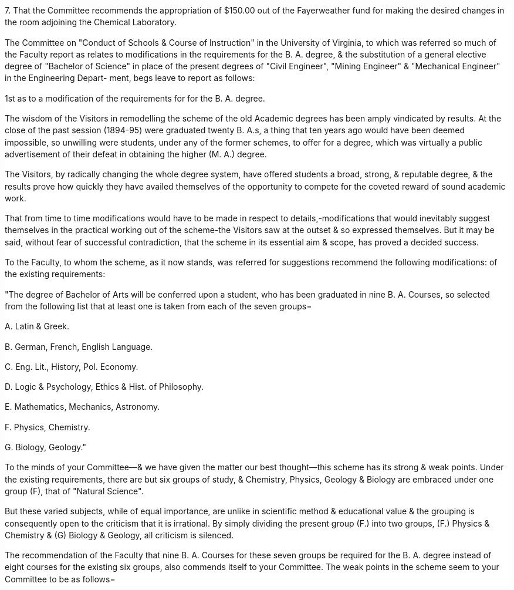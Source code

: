 7\. That the Committee recommends the appropriation of $150.00 out of the Fayerweather fund for making the desired changes in the room adjoining the Chemical Laboratory.

The Committee on "Conduct of Schools & Course of Instruction" in the University of Virginia, to which was referred so much of the Faculty report as relates to modifications in the requirements for the B. A. degree, & the substitution of a general elective degree of "Bachelor of Science" in place of the present degrees of "Civil Engineer", "Mining Engineer" & "Mechanical Engineer" in the Engineering Depart- ment, begs leave to report as follows:

1st as to a modification of the requirements for for the B. A. degree.

The wisdom of the Visitors in remodelling the scheme of the old Academic degrees has been amply vindicated by results. At the close of the past session (1894-95) were graduated twenty B. A.s, a thing that ten years ago would have been deemed impossible, so unwilling were students, under any of the former schemes, to offer for a degree, which was virtually a public advertisement of their defeat in obtaining the higher (M. A.) degree.

The Visitors, by radically changing the whole degree system, have offered students a broad, strong, & reputable degree, & the results prove how quickly they have availed themselves of the opportunity to compete for the coveted reward of sound academic work.

That from time to time modifications would have to be made in respect to details,-modifications that would inevitably suggest themselves in the practical working out of the scheme-the Visitors saw at the outset & so expressed themselves. But it may be said, without fear of successful contradiction, that the scheme in its essential aim & scope, has proved a decided success.

To the Faculty, to whom the scheme, as it now stands, was referred for suggestions recommend the following modifications: of the existing requirements:

"The degree of Bachelor of Arts will be conferred upon a student, who has been graduated in nine B. A. Courses, so selected from the following list that at least one is taken from each of the seven groups=

A. Latin & Greek.

B. German, French, English Language.

C. Eng. Lit., History, Pol. Economy.

D. Logic & Psychology, Ethics & Hist. of Philosophy.

E. Mathematics, Mechanics, Astronomy.

F. Physics, Chemistry.

G. Biology, Geology."

To the minds of your Committee—& we have given the matter our best thought—this scheme has its strong & weak points. Under the existing requirements, there are but six groups of study, & Chemistry, Physics, Geology & Biology are embraced under one group (F), that of "Natural Science".

But these varied subjects, while of equal importance, are unlike in scientific method & educational value & the grouping is consequently open to the criticism that it is irrational. By simply dividing the present group (F.) into two groups, (F.) Physics & Chemistry & (G) Biology & Geology, all criticism is silenced.

The recommendation of the Faculty that nine B. A. Courses for these seven groups be required for the B. A. degree instead of eight courses for the existing six groups, also commends itself to your Committee. The weak points in the scheme seem to your Committee to be as follows=

